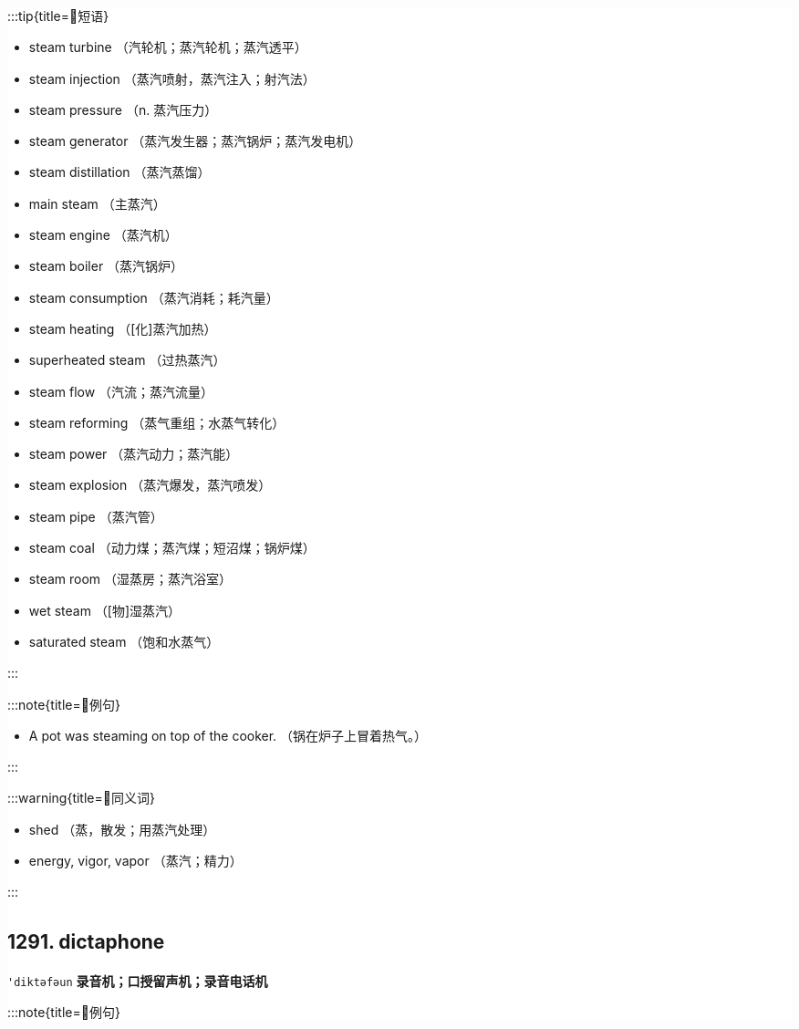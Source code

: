 :::tip{title=🤩短语}

- steam turbine （汽轮机；蒸汽轮机；蒸汽透平）

- steam injection （蒸汽喷射，蒸汽注入；射汽法）

- steam pressure （n. 蒸汽压力）

- steam generator （蒸汽发生器；蒸汽锅炉；蒸汽发电机）

- steam distillation （蒸汽蒸馏）

- main steam （主蒸汽）

- steam engine （蒸汽机）

- steam boiler （蒸汽锅炉）

- steam consumption （蒸汽消耗；耗汽量）

- steam heating （[化]蒸汽加热）

- superheated steam （过热蒸汽）

- steam flow （汽流；蒸汽流量）

- steam reforming （蒸气重组；水蒸气转化）

- steam power （蒸汽动力；蒸汽能）

- steam explosion （蒸汽爆发，蒸汽喷发）

- steam pipe （蒸汽管）

- steam coal （动力煤；蒸汽煤；短沼煤；锅炉煤）

- steam room （湿蒸房；蒸汽浴室）

- wet steam （[物]湿蒸汽）

- saturated steam （饱和水蒸气）

:::

:::note{title=🎤例句}

- A pot was steaming on top of the cooker. （锅在炉子上冒着热气。）

:::

:::warning{title=🤔同义词}

- shed （蒸，散发；用蒸汽处理）

- energy, vigor, vapor （蒸汽；精力）

:::


## 1291. dictaphone

`'diktəfəun`  **录音机；口授留声机；录音电话机**

:::note{title=🎤例句}
